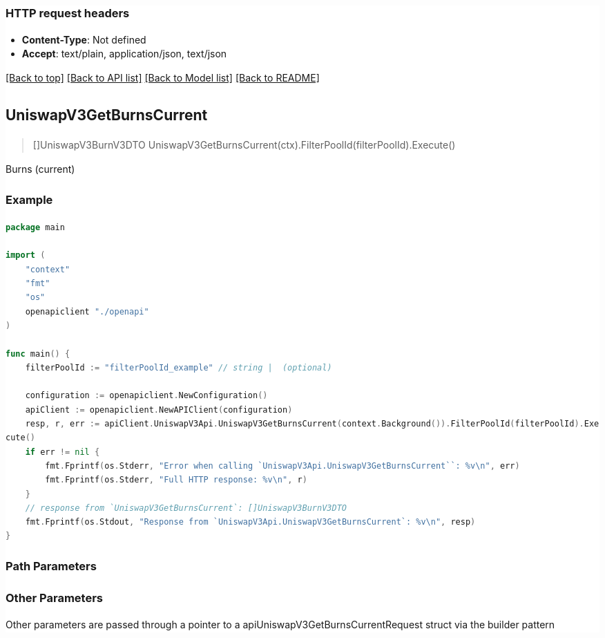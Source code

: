 ### HTTP request headers

- **Content-Type**: Not defined
- **Accept**: text/plain, application/json, text/json

[[Back to top]](#) [[Back to API list]](../README.md#documentation-for-api-endpoints)
[[Back to Model list]](../README.md#documentation-for-models)
[[Back to README]](../README.md)


## UniswapV3GetBurnsCurrent

> []UniswapV3BurnV3DTO UniswapV3GetBurnsCurrent(ctx).FilterPoolId(filterPoolId).Execute()

Burns (current)



### Example

```go
package main

import (
    "context"
    "fmt"
    "os"
    openapiclient "./openapi"
)

func main() {
    filterPoolId := "filterPoolId_example" // string |  (optional)

    configuration := openapiclient.NewConfiguration()
    apiClient := openapiclient.NewAPIClient(configuration)
    resp, r, err := apiClient.UniswapV3Api.UniswapV3GetBurnsCurrent(context.Background()).FilterPoolId(filterPoolId).Execute()
    if err != nil {
        fmt.Fprintf(os.Stderr, "Error when calling `UniswapV3Api.UniswapV3GetBurnsCurrent``: %v\n", err)
        fmt.Fprintf(os.Stderr, "Full HTTP response: %v\n", r)
    }
    // response from `UniswapV3GetBurnsCurrent`: []UniswapV3BurnV3DTO
    fmt.Fprintf(os.Stdout, "Response from `UniswapV3Api.UniswapV3GetBurnsCurrent`: %v\n", resp)
}
```

### Path Parameters



### Other Parameters

Other parameters are passed through a pointer to a apiUniswapV3GetBurnsCurrentRequest struct via the builder pattern
